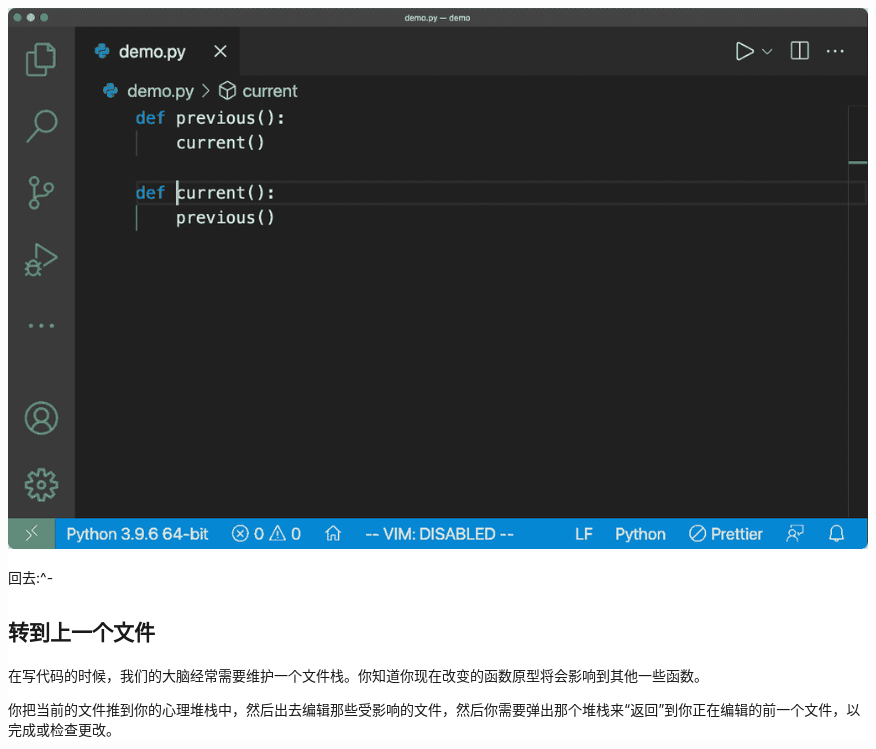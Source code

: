 ![](img/17ec11aa85af8cb31df32f491d8b23eb.png)

回去:^-

## 转到上一个文件

在写代码的时候，我们的大脑经常需要维护一个文件栈。你知道你现在改变的函数原型将会影响到其他一些函数。

你把当前的文件推到你的心理堆栈中，然后出去编辑那些受影响的文件，然后你需要弹出那个堆栈来“返回”到你正在编辑的前一个文件，以完成或检查更改。
